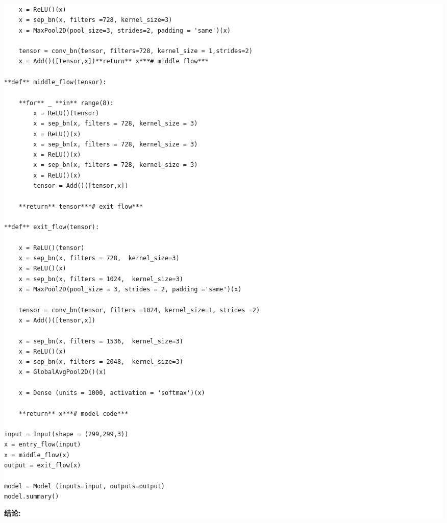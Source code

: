 ```
    x = ReLU()(x)
    x = sep_bn(x, filters =728, kernel_size=3)
    x = MaxPool2D(pool_size=3, strides=2, padding = 'same')(x)

    tensor = conv_bn(tensor, filters=728, kernel_size = 1,strides=2)
    x = Add()([tensor,x])**return** x***# middle flow***

**def** middle_flow(tensor):

    **for** _ **in** range(8):
        x = ReLU()(tensor)
        x = sep_bn(x, filters = 728, kernel_size = 3)
        x = ReLU()(x)
        x = sep_bn(x, filters = 728, kernel_size = 3)
        x = ReLU()(x)
        x = sep_bn(x, filters = 728, kernel_size = 3)
        x = ReLU()(x)
        tensor = Add()([tensor,x])

    **return** tensor***# exit flow***

**def** exit_flow(tensor):

    x = ReLU()(tensor)
    x = sep_bn(x, filters = 728,  kernel_size=3)
    x = ReLU()(x)
    x = sep_bn(x, filters = 1024,  kernel_size=3)
    x = MaxPool2D(pool_size = 3, strides = 2, padding ='same')(x)

    tensor = conv_bn(tensor, filters =1024, kernel_size=1, strides =2)
    x = Add()([tensor,x])

    x = sep_bn(x, filters = 1536,  kernel_size=3)
    x = ReLU()(x)
    x = sep_bn(x, filters = 2048,  kernel_size=3)
    x = GlobalAvgPool2D()(x)

    x = Dense (units = 1000, activation = 'softmax')(x)

    **return** x***# model code***

input = Input(shape = (299,299,3))
x = entry_flow(input)
x = middle_flow(x)
output = exit_flow(x)

model = Model (inputs=input, outputs=output)
model.summary()
```

**结论:**
